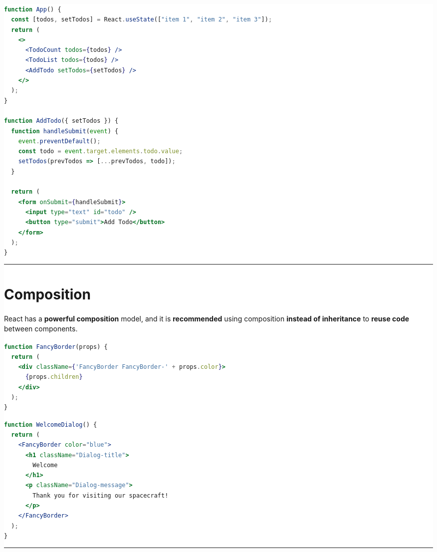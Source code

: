 ```jsx {2|5-7|12-25|all}
function App() {
  const [todos, setTodos] = React.useState(["item 1", "item 2", "item 3"]);
  return (
    <>
      <TodoCount todos={todos} />
      <TodoList todos={todos} />
      <AddTodo setTodos={setTodos} />
    </>
  );
}

function AddTodo({ setTodos }) {
  function handleSubmit(event) {
    event.preventDefault();
    const todo = event.target.elements.todo.value;
    setTodos(prevTodos => [...prevTodos, todo]);
  }

  return (
    <form onSubmit={handleSubmit}>
      <input type="text" id="todo" />
      <button type="submit">Add Todo</button>
    </form>
  );
}
```

---

# Composition
React has a <b>powerful composition</b> model, and it is <b>recommended</b> using composition <b>instead of inheritance</b> to <b>reuse code</b> between components.

```jsx {4|all}
function FancyBorder(props) {
  return (
    <div className={'FancyBorder FancyBorder-' + props.color}>
      {props.children}
    </div>
  );
}
```

```jsx {4-9|all}
function WelcomeDialog() {
  return (
    <FancyBorder color="blue">
      <h1 className="Dialog-title">
        Welcome
      </h1>
      <p className="Dialog-message">
        Thank you for visiting our spacecraft!
      </p>
    </FancyBorder>
  );
}
```

---